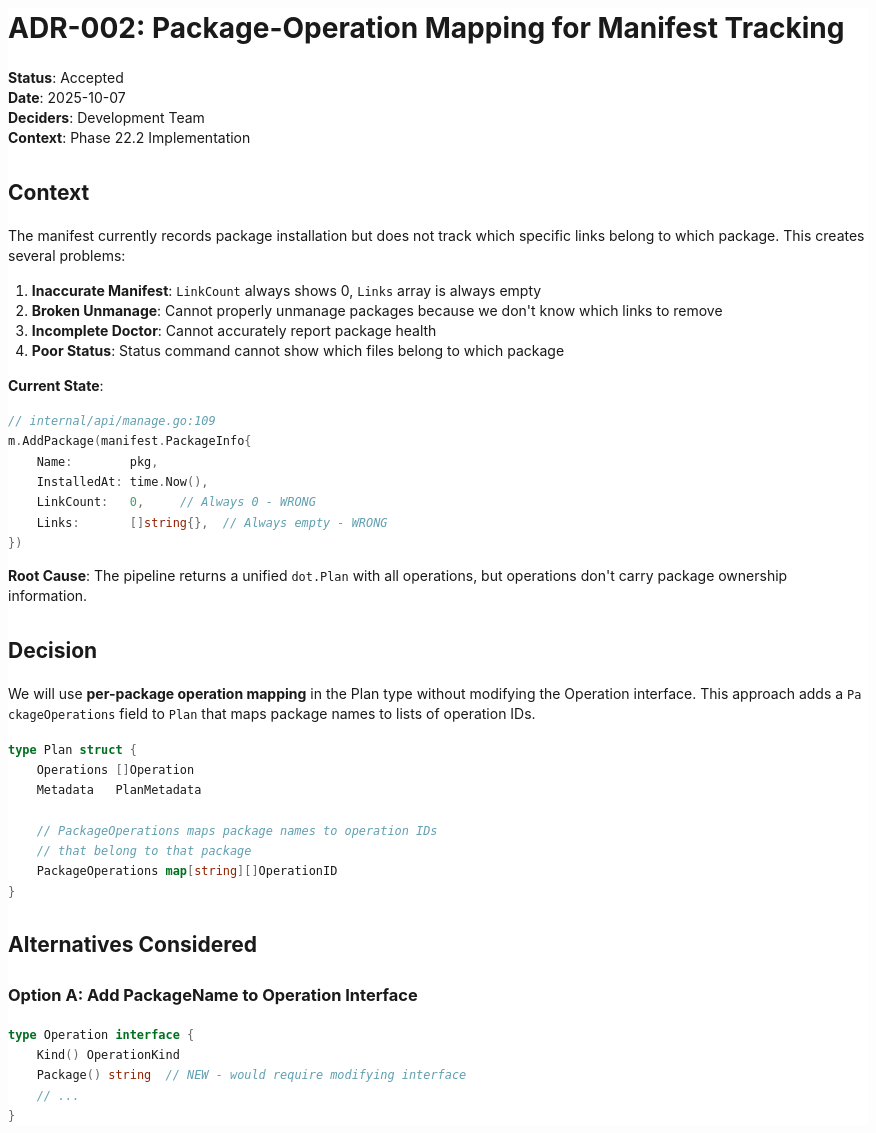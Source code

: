 # ADR-002: Package-Operation Mapping for Manifest Tracking

**Status**: Accepted  
**Date**: 2025-10-07  
**Deciders**: Development Team  
**Context**: Phase 22.2 Implementation

## Context

The manifest currently records package installation but does not track which specific links belong to which package. This creates several problems:

1. **Inaccurate Manifest**: `LinkCount` always shows 0, `Links` array is always empty
2. **Broken Unmanage**: Cannot properly unmanage packages because we don't know which links to remove
3. **Incomplete Doctor**: Cannot accurately report package health
4. **Poor Status**: Status command cannot show which files belong to which package

**Current State**:
```go
// internal/api/manage.go:109
m.AddPackage(manifest.PackageInfo{
    Name:        pkg,
    InstalledAt: time.Now(),
    LinkCount:   0,     // Always 0 - WRONG
    Links:       []string{},  // Always empty - WRONG
})
```

**Root Cause**: The pipeline returns a unified `dot.Plan` with all operations, but operations don't carry package ownership information.

## Decision

We will use **per-package operation mapping** in the Plan type without modifying the Operation interface. This approach adds a `PackageOperations` field to `Plan` that maps package names to lists of operation IDs.

```go
type Plan struct {
    Operations []Operation
    Metadata   PlanMetadata
    
    // PackageOperations maps package names to operation IDs
    // that belong to that package
    PackageOperations map[string][]OperationID
}
```

## Alternatives Considered

### Option A: Add PackageName to Operation Interface
```go
type Operation interface {
    Kind() OperationKind
    Package() string  // NEW - would require modifying interface
    // ...
}
```
